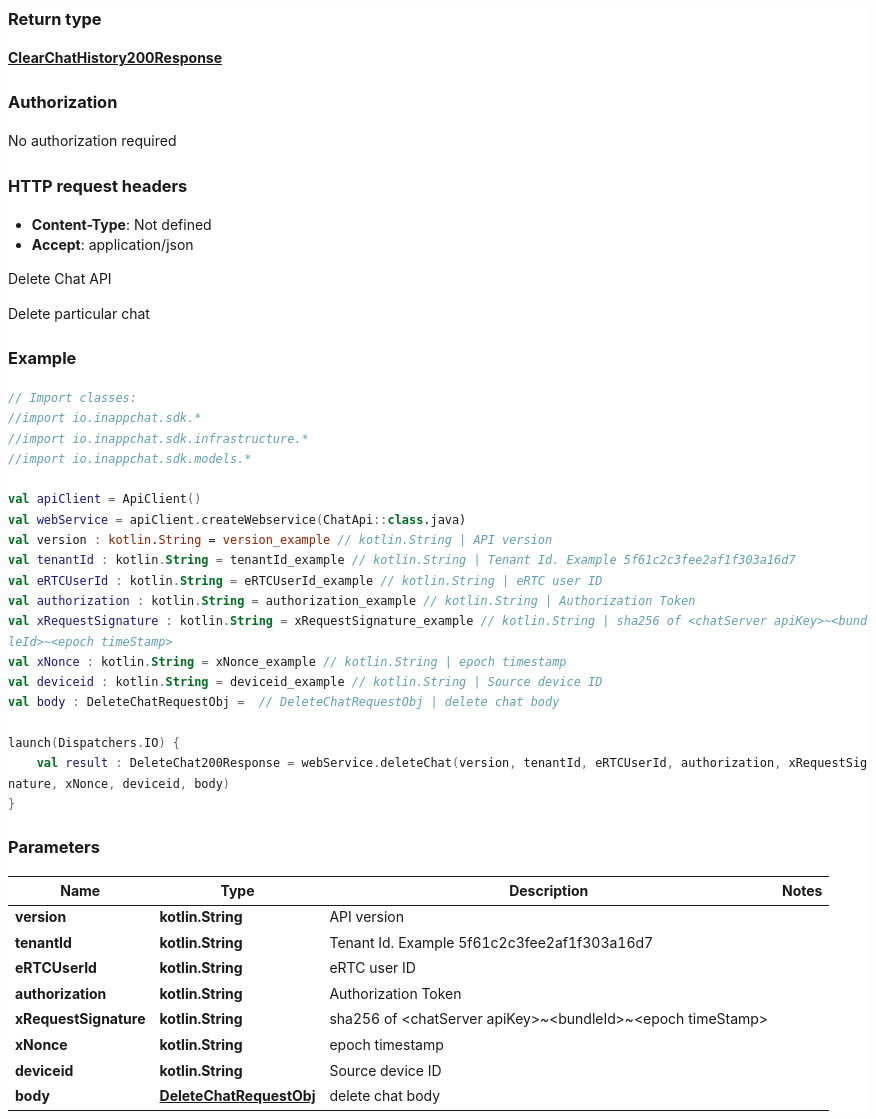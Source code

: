 ### Return type

[**ClearChatHistory200Response**](ClearChatHistory200Response.md)

### Authorization

No authorization required

### HTTP request headers

 - **Content-Type**: Not defined
 - **Accept**: application/json


Delete Chat API

Delete particular chat

### Example
```kotlin
// Import classes:
//import io.inappchat.sdk.*
//import io.inappchat.sdk.infrastructure.*
//import io.inappchat.sdk.models.*

val apiClient = ApiClient()
val webService = apiClient.createWebservice(ChatApi::class.java)
val version : kotlin.String = version_example // kotlin.String | API version
val tenantId : kotlin.String = tenantId_example // kotlin.String | Tenant Id. Example 5f61c2c3fee2af1f303a16d7
val eRTCUserId : kotlin.String = eRTCUserId_example // kotlin.String | eRTC user ID
val authorization : kotlin.String = authorization_example // kotlin.String | Authorization Token
val xRequestSignature : kotlin.String = xRequestSignature_example // kotlin.String | sha256 of <chatServer apiKey>~<bundleId>~<epoch timeStamp>
val xNonce : kotlin.String = xNonce_example // kotlin.String | epoch timestamp
val deviceid : kotlin.String = deviceid_example // kotlin.String | Source device ID
val body : DeleteChatRequestObj =  // DeleteChatRequestObj | delete chat body

launch(Dispatchers.IO) {
    val result : DeleteChat200Response = webService.deleteChat(version, tenantId, eRTCUserId, authorization, xRequestSignature, xNonce, deviceid, body)
}
```

### Parameters

Name | Type | Description  | Notes
------------- | ------------- | ------------- | -------------
 **version** | **kotlin.String**| API version |
 **tenantId** | **kotlin.String**| Tenant Id. Example 5f61c2c3fee2af1f303a16d7 |
 **eRTCUserId** | **kotlin.String**| eRTC user ID |
 **authorization** | **kotlin.String**| Authorization Token |
 **xRequestSignature** | **kotlin.String**| sha256 of &lt;chatServer apiKey&gt;~&lt;bundleId&gt;~&lt;epoch timeStamp&gt; |
 **xNonce** | **kotlin.String**| epoch timestamp |
 **deviceid** | **kotlin.String**| Source device ID |
 **body** | [**DeleteChatRequestObj**](DeleteChatRequestObj.md)| delete chat body |
